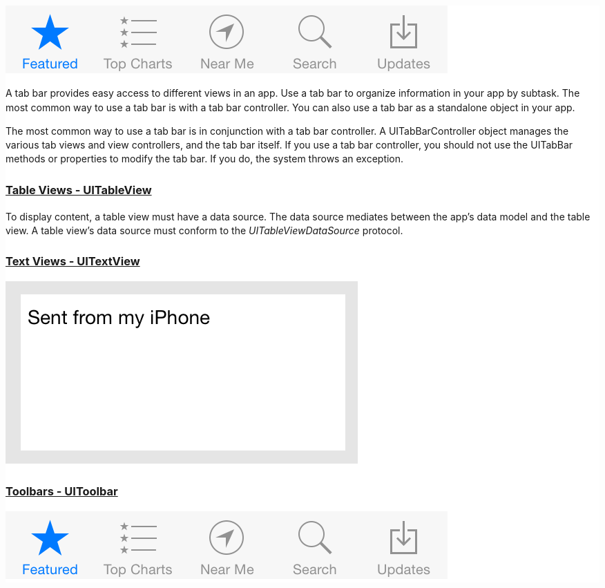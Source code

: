 ![](/assets/UIKIT_UI_CATELOG/uitabbar_intro_2x.png)

A tab bar provides easy access to different views in an app. Use a tab bar to organize information in your app by subtask. The most common way to use a tab bar is with a tab bar controller. You can also use a tab bar as a standalone object in your app.

The most common way to use a tab bar is in conjunction with a tab bar controller. A UITabBarController object manages the various tab views and view controllers, and the tab bar itself. If you use a tab bar controller, you should not use the UITabBar methods or properties to modify the tab bar. If you do, the system throws an exception.


### <a class="catelog-item" name="UITableView" href="#UITableView">Table Views - UITableView</a>

To display content, a table view must have a data source. The data source mediates between the app’s data model and the table view. A table view’s data source must conform to the *UITableViewDataSource* protocol.


### <a class="catelog-item" name="UITextView" href="#UITextView">Text Views - UITextView</a>

![](/assets/UIKIT_UI_CATELOG/uitextview_intro_2x.png)


### <a class="catelog-item" name="UIToolbar" href="#UIToolbar">Toolbars - UIToolbar</a>

![](/assets/UIKIT_UI_CATELOG/uitabbar_intro_2x.png)
